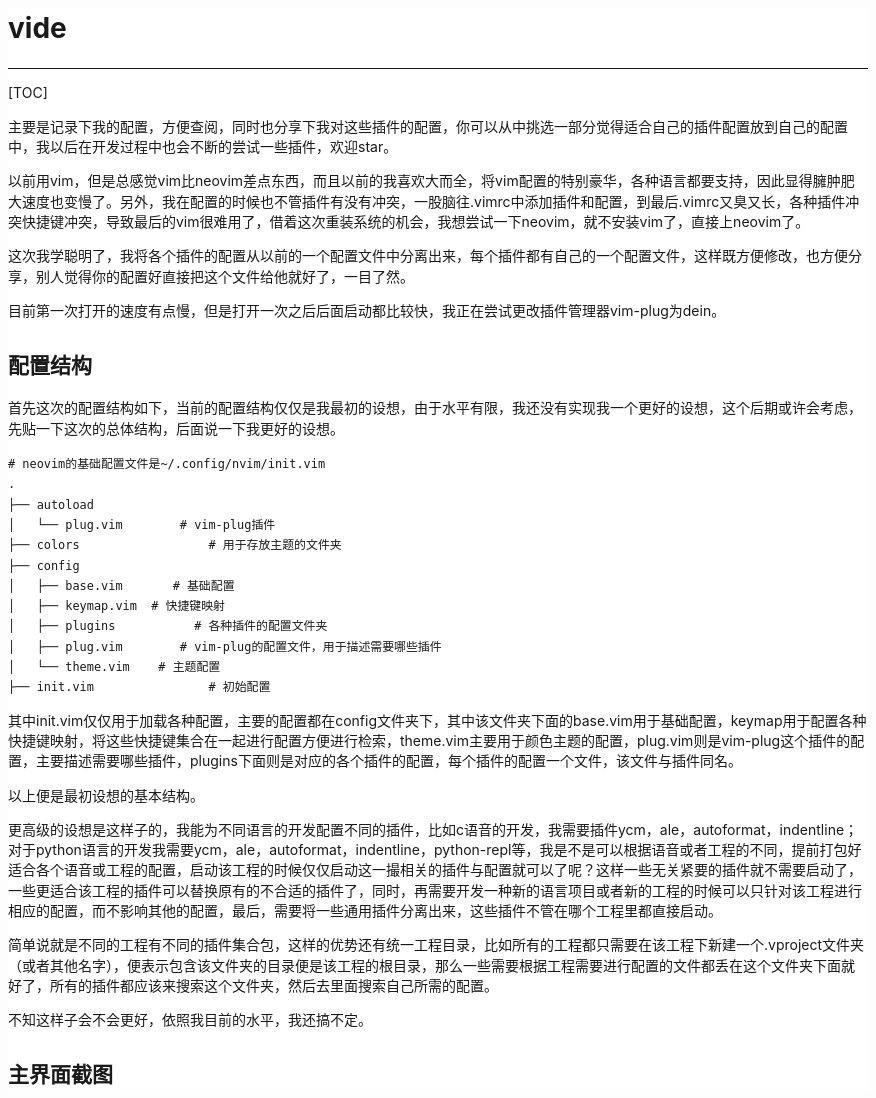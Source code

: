 # vide

---

[TOC]

主要是记录下我的配置，方便查阅，同时也分享下我对这些插件的配置，你可以从中挑选一部分觉得适合自己的插件配置放到自己的配置中，我以后在开发过程中也会不断的尝试一些插件，欢迎star。

以前用vim，但是总感觉vim比neovim差点东西，而且以前的我喜欢大而全，将vim配置的特别豪华，各种语言都要支持，因此显得臃肿肥大速度也变慢了。另外，我在配置的时候也不管插件有没有冲突，一股脑往.vimrc中添加插件和配置，到最后.vimrc又臭又长，各种插件冲突快捷键冲突，导致最后的vim很难用了，借着这次重装系统的机会，我想尝试一下neovim，就不安装vim了，直接上neovim了。

这次我学聪明了，我将各个插件的配置从以前的一个配置文件中分离出来，每个插件都有自己的一个配置文件，这样既方便修改，也方便分享，别人觉得你的配置好直接把这个文件给他就好了，一目了然。

目前第一次打开的速度有点慢，但是打开一次之后后面启动都比较快，我正在尝试更改插件管理器vim-plug为dein。

## 配置结构

首先这次的配置结构如下，当前的配置结构仅仅是我最初的设想，由于水平有限，我还没有实现我一个更好的设想，这个后期或许会考虑，先贴一下这次的总体结构，后面说一下我更好的设想。

```shell
# neovim的基础配置文件是~/.config/nvim/init.vim
.
├── autoload
│   └── plug.vim        # vim-plug插件
├── colors					# 用于存放主题的文件夹
├── config
│   ├── base.vim       # 基础配置
│   ├── keymap.vim  # 快捷键映射
│   ├── plugins           # 各种插件的配置文件夹
│   ├── plug.vim		# vim-plug的配置文件，用于描述需要哪些插件
│   └── theme.vim    # 主题配置
├── init.vim				# 初始配置
```

其中init.vim仅仅用于加载各种配置，主要的配置都在config文件夹下，其中该文件夹下面的base.vim用于基础配置，keymap用于配置各种快捷键映射，将这些快捷键集合在一起进行配置方便进行检索，theme.vim主要用于颜色主题的配置，plug.vim则是vim-plug这个插件的配置，主要描述需要哪些插件，plugins下面则是对应的各个插件的配置，每个插件的配置一个文件，该文件与插件同名。

以上便是最初设想的基本结构。

更高级的设想是这样子的，我能为不同语言的开发配置不同的插件，比如c语音的开发，我需要插件ycm，ale，autoformat，indentline；对于python语言的开发我需要ycm，ale，autoformat，indentline，python-repl等，我是不是可以根据语音或者工程的不同，提前打包好适合各个语音或工程的配置，启动该工程的时候仅仅启动这一撮相关的插件与配置就可以了呢？这样一些无关紧要的插件就不需要启动了，一些更适合该工程的插件可以替换原有的不合适的插件了，同时，再需要开发一种新的语言项目或者新的工程的时候可以只针对该工程进行相应的配置，而不影响其他的配置，最后，需要将一些通用插件分离出来，这些插件不管在哪个工程里都直接启动。

简单说就是不同的工程有不同的插件集合包，这样的优势还有统一工程目录，比如所有的工程都只需要在该工程下新建一个.vproject文件夹（或者其他名字），便表示包含该文件夹的目录便是该工程的根目录，那么一些需要根据工程需要进行配置的文件都丢在这个文件夹下面就好了，所有的插件都应该来搜索这个文件夹，然后去里面搜索自己所需的配置。

不知这样子会不会更好，依照我目前的水平，我还搞不定。

<script id="asciicast-245582" src="https://asciinema.org/a/245582.js" async></script>

## 主界面截图
